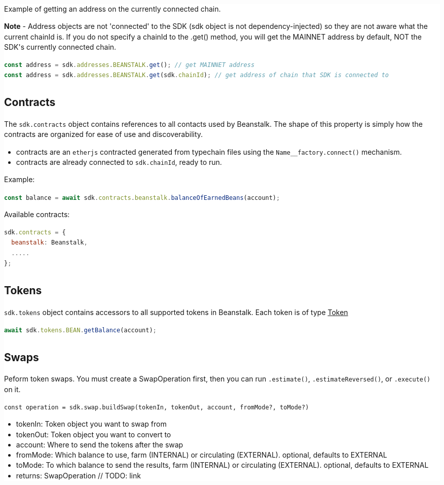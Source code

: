 Example of getting an address on the currently connected chain.

**Note** - Address objects are not 'connected' to the SDK (sdk object is not dependency-injected) so they are not aware what the current chainId is. If you do not specify a chainId to the .get() method, you will get the MAINNET address by default, NOT the SDK's currently connected chain.

```javascript
const address = sdk.addresses.BEANSTALK.get(); // get MAINNET address
const address = sdk.addresses.BEANSTALK.get(sdk.chainId); // get address of chain that SDK is connected to
```

## Contracts

The `sdk.contracts` object contains references to all contacts used by Beanstalk. The shape of this property is simply how the contracts are organized for ease of use and discoverability.

- contracts are an `etherjs` contracted generated from typechain files using the `Name__factory.connect()` mechanism.
- contracts are already connected to `sdk.chainId`, ready to run.

Example:

```javascript
const balance = await sdk.contracts.beanstalk.balanceOfEarnedBeans(account);
```

Available contracts:

```javascript
sdk.contracts = {
  beanstalk: Beanstalk,
  .....
};
```

## Tokens

`sdk.tokens` object contains accessors to all supported tokens in Beanstalk. Each token is of type [Token](./Token.md)

```javascript
await sdk.tokens.BEAN.getBalance(account);
```

## Swaps

Peform token swaps. You must create a SwapOperation first, then you can run `.estimate()`, `.estimateReversed()`, or `.execute()` on it.

`const operation = sdk.swap.buildSwap(tokenIn, tokenOut, account, fromMode?, toMode?)`

- tokenIn: Token object you want to swap from
- tokenOut: Token object you want to convert to
- account: Where to send the tokens after the swap
- fromMode: Which balance to use, farm (INTERNAL) or circulating (EXTERNAL). optional, defaults to EXTERNAL
- toMode: To which balance to send the results, farm (INTERNAL) or circulating (EXTERNAL). optional, defaults to EXTERNAL
- returns: SwapOperation // TODO: link
